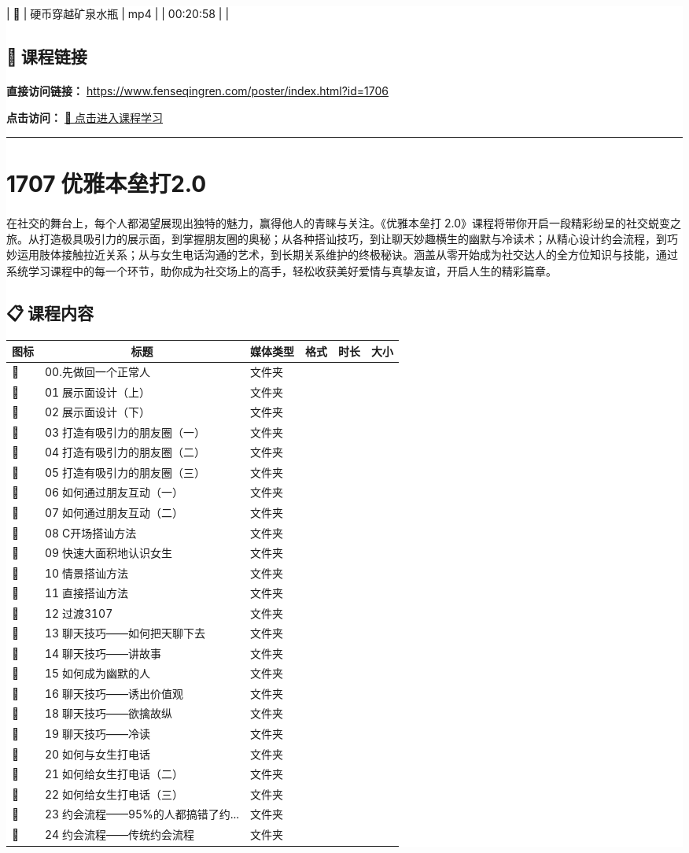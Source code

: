 | 🎥 | 硬币穿越矿泉水瓶 | mp4 |  | 00:20:58 |  |


## 🔗 课程链接

**直接访问链接：** https://www.fenseqingren.com/poster/index.html?id=1706

**点击访问：** [🎯 点击进入课程学习](https://www.fenseqingren.com/poster/index.html?id=1706)

---

# 1707 优雅本垒打2.0

在社交的舞台上，每个人都渴望展现出独特的魅力，赢得他人的青睐与关注。《优雅本垒打 2.0》课程将带你开启一段精彩纷呈的社交蜕变之旅。从打造极具吸引力的展示面，到掌握朋友圈的奥秘；从各种搭讪技巧，到让聊天妙趣横生的幽默与冷读术；从精心设计约会流程，到巧妙运用肢体接触拉近关系；从与女生电话沟通的艺术，到长期关系维护的终极秘诀。涵盖从零开始成为社交达人的全方位知识与技能，通过系统学习课程中的每一个环节，助你成为社交场上的高手，轻松收获美好爱情与真挚友谊，开启人生的精彩篇章。

## 📋 课程内容

| 图标 | 标题 | 媒体类型 | 格式 | 时长 | 大小 |
|------|------|----------|------|------|------|
| 📁 | 00.先做回一个正常人 | 文件夹 |  |  |  |
| 📁 | 01 展示面设计（上） | 文件夹 |  |  |  |
| 📁 | 02 展示面设计（下） | 文件夹 |  |  |  |
| 📁 | 03 打造有吸引力的朋友圈（一） | 文件夹 |  |  |  |
| 📁 | 04 打造有吸引力的朋友圈（二） | 文件夹 |  |  |  |
| 📁 | 05 打造有吸引力的朋友圈（三） | 文件夹 |  |  |  |
| 📁 | 06 如何通过朋友互动（一） | 文件夹 |  |  |  |
| 📁 | 07 如何通过朋友互动（二） | 文件夹 |  |  |  |
| 📁 | 08 C开场搭讪方法 | 文件夹 |  |  |  |
| 📁 | 09 快速大面积地认识女生 | 文件夹 |  |  |  |
| 📁 | 10 情景搭讪方法 | 文件夹 |  |  |  |
| 📁 | 11 直接搭讪方法 | 文件夹 |  |  |  |
| 📁 | 12 过渡3107 | 文件夹 |  |  |  |
| 📁 | 13 聊天技巧——如何把天聊下去 | 文件夹 |  |  |  |
| 📁 | 14 聊天技巧——讲故事 | 文件夹 |  |  |  |
| 📁 | 15 如何成为幽默的人 | 文件夹 |  |  |  |
| 📁 | 16 聊天技巧——诱出价值观 | 文件夹 |  |  |  |
| 📁 | 18 聊天技巧——欲擒故纵 | 文件夹 |  |  |  |
| 📁 | 19 聊天技巧——冷读 | 文件夹 |  |  |  |
| 📁 | 20 如何与女生打电话 | 文件夹 |  |  |  |
| 📁 | 21 如何给女生打电话（二） | 文件夹 |  |  |  |
| 📁 | 22 如何给女生打电话（三） | 文件夹 |  |  |  |
| 📁 | 23 约会流程——95%的人都搞错了约... | 文件夹 |  |  |  |
| 📁 | 24 约会流程——传统约会流程 | 文件夹 |  |  |  |